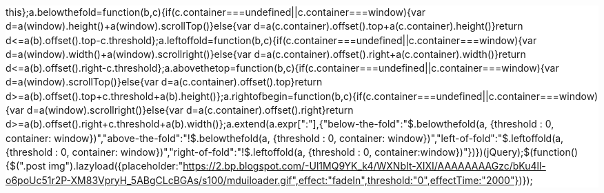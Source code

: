 this};a.belowthefold=function(b,c){if(c.container===undefined||c.container===window){var d=a(window).height()+a(window).scrollTop()}else{var d=a(c.container).offset().top+a(c.container).height()}return d<=a(b).offset().top-c.threshold};a.leftoffold=function(b,c){if(c.container===undefined||c.container===window){var d=a(window).width()+a(window).scrollright()}else{var d=a(c.container).offset().right+a(c.container).width()}return d<=a(b).offset().right-c.threshold};a.abovethetop=function(b,c){if(c.container===undefined||c.container===window){var d=a(window).scrollTop()}else{var d=a(c.container).offset().top}return d>=a(b).offset().top+c.threshold+a(b).height()};a.rightofbegin=function(b,c){if(c.container===undefined||c.container===window){var d=a(window).scrollright()}else{var d=a(c.container).offset().right}return d>=a(b).offset().right+c.threshold+a(b).width()};a.extend(a.expr[":"],{"below-the-fold":"$.belowthefold(a, {threshold : 0, container: window})","above-the-fold":"!$.belowthefold(a, {threshold : 0, container: window})","left-of-fold":"$.leftoffold(a, {threshold : 0, container: window})","right-of-fold":"!$.leftoffold(a, {threshold : 0, container:window})"})})(jQuery);$(function(){$(".post img").lazyload({placeholder:"https://2.bp.blogspot.com/-Ul1MQ9YK_k4/WXNbIt-XIXI/AAAAAAAAGzc/bKu4ll-o6poUc51r2P-XM83VpryH_5ABgCLcBGAs/s100/mduiloader.gif",effect:"fadeIn",threshold:"0",effectTime:"2000"})}); 
     

